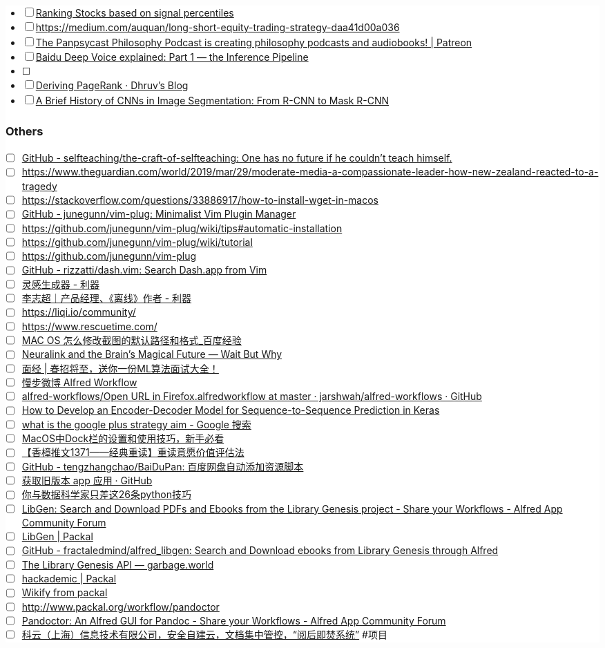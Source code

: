 - [ ] [Ranking Stocks based on signal percentiles](https://www.quantopian.com/posts/ranking-stocks-based-on-signal-percentiles)
- [ ] https://medium.com/auquan/long-short-equity-trading-strategy-daa41d00a036
- [ ] [The Panpsycast Philosophy Podcast is creating philosophy podcasts and audiobooks! | Patreon](https://www.patreon.com/panpsycast)
- [ ] [Baidu Deep Voice explained: Part 1 — the Inference Pipeline](https://blog.athelas.com/paper-1-baidus-deep-voice-675a323705df)
- [ ] 
- [ ] [Deriving PageRank · Dhruv’s Blog](https://dhruvp.netlify.com/2019/03/20/pagerank/)
- [ ] [A Brief History of CNNs in Image Segmentation: From R-CNN to Mask R-CNN](https://blog.athelas.com/a-brief-history-of-cnns-in-image-segmentation-from-r-cnn-to-mask-r-cnn-34ea83205de4)

### Others

- [ ] [GitHub - selfteaching/the-craft-of-selfteaching: One has no future if he couldn’t teach himself.](https://github.com/selfteaching/the-craft-of-selfteaching)
- [ ] https://www.theguardian.com/world/2019/mar/29/moderate-media-a-compassionate-leader-how-new-zealand-reacted-to-a-tragedy
- [ ] https://stackoverflow.com/questions/33886917/how-to-install-wget-in-macos
- [ ] [GitHub - junegunn/vim-plug: Minimalist Vim Plugin Manager](https://github.com/junegunn/vim-plug)
- [ ] https://github.com/junegunn/vim-plug/wiki/tips#automatic-installation
- [ ] https://github.com/junegunn/vim-plug/wiki/tutorial
- [ ] https://github.com/junegunn/vim-plug
- [ ] [GitHub - rizzatti/dash.vim: Search Dash.app from Vim](https://github.com/rizzatti/dash.vim)
- [ ] [灵感生成器 - 利器](https://liqi.io/idea-pump/)
- [ ] [李志超｜产品经理、《离线》作者 - 利器](https://liqi.io/lizhichao/)
- [ ] https://liqi.io/community/
- [ ] https://www.rescuetime.com/
- [ ] [MAC OS 怎么修改截图的默认路径和格式_百度经验](https://jingyan.baidu.com/article/5bbb5a1b16ef7f13eaa17950.html)
- [ ] [Neuralink and the Brain’s Magical Future — Wait But Why](https://waitbutwhy.com/2017/04/neuralink.html)
- [ ] [面经 | 春招将至，送你一份ML算法面试大全！](https://mp.weixin.qq.com/s/c7qQyugW23G9HGNJP_0C5Q)
- [ ] [慢步微博  Alfred Workflow](https://or2.in/2017/03/27/ManbuWeibo-Alfred-Workflow/)
- [ ] [alfred-workflows/Open URL in Firefox.alfredworkflow at master · jarshwah/alfred-workflows · GitHub](https://github.com/jarshwah/alfred-workflows/blob/master/Open%20URL%20in%20Firefox.alfredworkflow)
- [ ] [How to Develop an Encoder-Decoder Model for Sequence-to-Sequence Prediction in Keras](https://machinelearningmastery.com/develop-encoder-decoder-model-sequence-sequence-prediction-keras/)
- [ ] [what is the google plus strategy aim - Google 搜索](https://www.google.com/search?q=what+is+the+google+plus+strategy+aim)
- [ ] [MacOS中Dock栏的设置和使用技巧，新手必看 ](https://zhuanlan.zhihu.com/p/37490862)
- [ ] [【香樟推文1371——经典重读】重读意愿价值评估法](https://mp.weixin.qq.com/s/yIQs2A-a91FXWOcZMIvVmw)
- [ ] [GitHub - tengzhangchao/BaiDuPan: 百度网盘自动添加资源脚本](https://github.com/tengzhangchao/BaiDuPan)
- [ ] [获取旧版本 app 应用  · GitHub](https://gist.github.com/yangshaoshun/443f555dc7cc449d4ed990542a766871)
- [ ] [你与数据科学家只差这26条python技巧](https://mp.weixin.qq.com/s/aw_9V5qfHZnhVFejfHsDVw)
- [ ] [LibGen: Search and Download PDFs and Ebooks from the Library Genesis project - Share your Workflows - Alfred App Community Forum](https://www.alfredforum.com/topic/4636-libgen-search-and-download-pdfs-and-ebooks-from-the-library-genesis-project/)
- [ ] [LibGen | Packal](http://www.packal.org/workflow/libgen)
- [ ] [GitHub - fractaledmind/alfred_libgen: Search and Download ebooks from Library Genesis through Alfred](https://github.com/fractaledmind/alfred_libgen)
- [ ] [The Library Genesis API — garbage.world](http://garbage.world/posts/libgen/)
- [ ] [hackademic | Packal](http://www.packal.org/users/hackademic)
- [ ] [Wikify from packal](http://www.packal.org/workflow/wikify)
- [ ] http://www.packal.org/workflow/pandoctor
- [ ] [Pandoctor: An Alfred GUI for Pandoc - Share your Workflows - Alfred App Community Forum](https://www.alfredforum.com/topic/4686-pandoctor-an-alfred-gui-for-pandoc/)
- [ ] [科云（上海）信息技术有限公司，安全自建云，文档集中管控，“阅后即焚系统”](http://www.ikeyun.com/index.htm)
#项目
